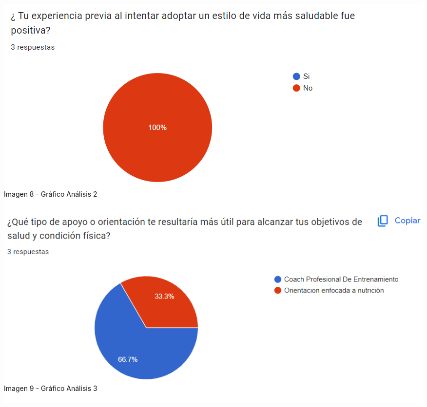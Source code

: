 ![Pregunta2](assets/chapter02/Resultados_Segmento1_Pregunta2.png)
<br>
Imagen 8 - Gráfico Análisis 2
<br><br>
![Pregunta3](assets/chapter02/Resultados_Segmento1_Pregunta3.png)
<br>
Imagen 9 - Gráfico Análisis 3
<br><br>
